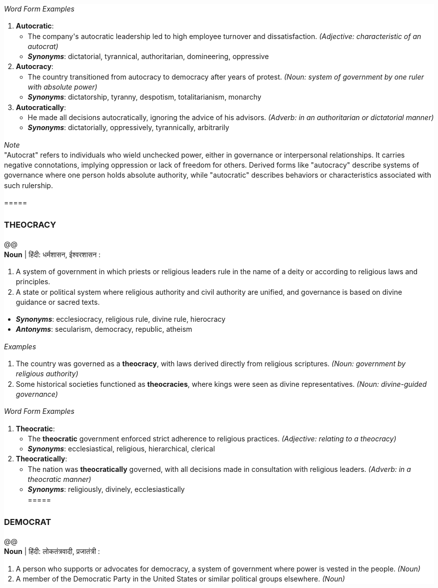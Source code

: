 _Word Form Examples_  
1. **Autocratic**:  
   - The company's autocratic leadership led to high employee turnover and dissatisfaction. *(Adjective: characteristic of an autocrat)*  
   - ***Synonyms***: dictatorial, tyrannical, authoritarian, domineering, oppressive  
2. **Autocracy**:  
   - The country transitioned from autocracy to democracy after years of protest. *(Noun: system of government by one ruler with absolute power)*  
   - ***Synonyms***: dictatorship, tyranny, despotism, totalitarianism, monarchy  
3. **Autocratically**:  
   - He made all decisions autocratically, ignoring the advice of his advisors. *(Adverb: in an authoritarian or dictatorial manner)*  
   - ***Synonyms***: dictatorially, oppressively, tyrannically, arbitrarily  

_Note_  
"Autocrat" refers to individuals who wield unchecked power, either in governance or interpersonal relationships. It carries negative connotations, implying oppression or lack of freedom for others. Derived forms like "autocracy" describe systems of governance where one person holds absolute authority, while "autocratic" describes behaviors or characteristics associated with such rulership.  

=====

### THEOCRACY  
@@  
**Noun** | हिंदी: धर्मशासन, ईश्वरशासन :  
1. A system of government in which priests or religious leaders rule in the name of a deity or according to religious laws and principles.  
2. A state or political system where religious authority and civil authority are unified, and governance is based on divine guidance or sacred texts.  

- ***Synonyms***: ecclesiocracy, religious rule, divine rule, hierocracy  
- ***Antonyms***: secularism, democracy, republic, atheism  

_Examples_  
1. The country was governed as a **theocracy**, with laws derived directly from religious scriptures. *(Noun: government by religious authority)*  
2. Some historical societies functioned as **theocracies**, where kings were seen as divine representatives. *(Noun: divine-guided governance)*  

_Word Form Examples_  
1. **Theocratic**:  
   - The **theocratic** government enforced strict adherence to religious practices. *(Adjective: relating to a theocracy)*  
   - ***Synonyms***: ecclesiastical, religious, hierarchical, clerical  
2. **Theocratically**:  
   - The nation was **theocratically** governed, with all decisions made in consultation with religious leaders. *(Adverb: in a theocratic manner)*  
   - ***Synonyms***: religiously, divinely, ecclesiastically  
=====
### DEMOCRAT  
@@  
**Noun** | हिंदी: लोकतंत्रवादी, प्रजातंत्री :  
1. A person who supports or advocates for democracy, a system of government where power is vested in the people. *(Noun)*  
2. A member of the Democratic Party in the United States or similar political groups elsewhere. *(Noun)*  
